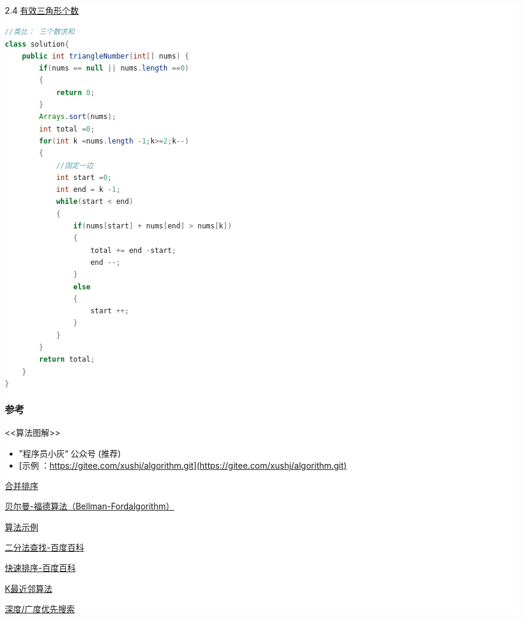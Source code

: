2.4 [有效三角形个数](https://leetcode-cn.com/problems/valid-triangle-number/)

```java
//类比： 三个数求和
class solution{
    public int triangleNumber(int[] nums) {
        if(nums == null || nums.length ==0)
        {
            return 0;
        }
        Arrays.sort(nums);
        int total =0;
        for(int k =nums.length -1;k>=2;k--)        
        {
            //固定一边
            int start =0;
            int end = k -1;
            while(start < end)
            {
                if(nums[start] + nums[end] > nums[k])
                {
                    total += end -start;
                    end --;
                }
                else
                {
                    start ++;
                }
            }            
        }
        return total;
    }
}

```



### 参考

<<算法图解>>

- ”程序员小灰“ 公众号 (推荐)
- [示例 ：https://gitee.com/xushj/algorithm.git](https://gitee.com/xushj/algorithm.git)

[合并排序](https://baike.baidu.com/item/%E5%90%88%E5%B9%B6%E6%8E%92%E5%BA%8F/2669171?fr=aladdin)

[贝尔曼-福德算法（Bellman-Fordalgorithm）](https://baike.baidu.com/item/Bellman-Ford%E7%AE%97%E6%B3%95/1089090?fr=aladdin)

[算法示例](https://github.com/egonSchiele/grokking_algorithms)

[二分法查找-百度百科]([https://baike.baidu.com/item/%E4%BA%8C%E5%88%86%E6%B3%95%E6%9F%A5%E6%89%BE/9751511?fr=aladdin#3](https://baike.baidu.com/item/二分法查找/9751511?fr=aladdin#3))

[快速排序-百度百科]([https://baike.baidu.com/item/%E5%BF%AB%E9%80%9F%E6%8E%92%E5%BA%8F%E7%AE%97%E6%B3%95?fromtitle=%E5%BF%AB%E9%80%9F%E6%8E%92%E5%BA%8F&fromid=2084344#4_10](https://baike.baidu.com/item/快速排序算法?fromtitle=快速排序&fromid=2084344#4_10))

[K最近邻算法]([https://baike.baidu.com/item/k%E8%BF%91%E9%82%BB%E7%AE%97%E6%B3%95/9512781](https://baike.baidu.com/item/k近邻算法/9512781))

[深度/广度优先搜索](https://www.jianshu.com/p/bff70b786bb6)

